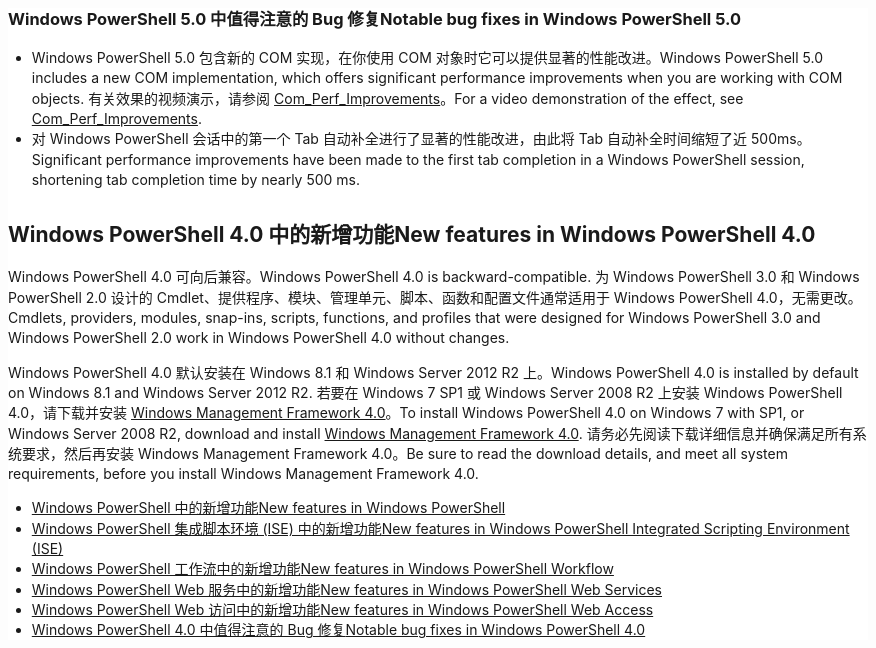 ### <a name="notable-bug-fixes-in-windows-powershell-50"></a><span data-ttu-id="32a81-324">Windows PowerShell 5.0 中值得注意的 Bug 修复</span><span class="sxs-lookup"><span data-stu-id="32a81-324">Notable bug fixes in Windows PowerShell 5.0</span></span>

- <span data-ttu-id="32a81-325">Windows PowerShell 5.0 包含新的 COM 实现，在你使用 COM 对象时它可以提供显著的性能改进。</span><span class="sxs-lookup"><span data-stu-id="32a81-325">Windows PowerShell 5.0 includes a new COM implementation, which offers significant performance improvements when you are working with COM objects.</span></span> <span data-ttu-id="32a81-326">有关效果的视频演示，请参阅 [Com_Perf_Improvements](https://1drv.ms/1qu3UPZ)。</span><span class="sxs-lookup"><span data-stu-id="32a81-326">For a video demonstration of the effect, see [Com_Perf_Improvements](https://1drv.ms/1qu3UPZ).</span></span>
- <span data-ttu-id="32a81-327">对 Windows PowerShell 会话中的第一个 Tab 自动补全进行了显著的性能改进，由此将 Tab 自动补全时间缩短了近 500ms。</span><span class="sxs-lookup"><span data-stu-id="32a81-327">Significant performance improvements have been made to the first tab completion in a Windows PowerShell session, shortening tab completion time by nearly 500 ms.</span></span>

## <a name="new-features-in-windows-powershell-40"></a><span data-ttu-id="32a81-328">Windows PowerShell 4.0 中的新增功能</span><span class="sxs-lookup"><span data-stu-id="32a81-328">New features in Windows PowerShell 4.0</span></span>

<span data-ttu-id="32a81-329">Windows PowerShell 4.0 可向后兼容。</span><span class="sxs-lookup"><span data-stu-id="32a81-329">Windows PowerShell 4.0 is backward-compatible.</span></span> <span data-ttu-id="32a81-330">为 Windows PowerShell 3.0 和 Windows PowerShell 2.0 设计的 Cmdlet、提供程序、模块、管理单元、脚本、函数和配置文件通常适用于 Windows PowerShell 4.0，无需更改。</span><span class="sxs-lookup"><span data-stu-id="32a81-330">Cmdlets, providers, modules, snap-ins, scripts, functions, and profiles that were designed for Windows PowerShell 3.0 and Windows PowerShell 2.0 work in Windows PowerShell 4.0 without changes.</span></span>

<span data-ttu-id="32a81-331">Windows PowerShell 4.0 默认安装在 Windows 8.1 和 Windows Server 2012 R2 上。</span><span class="sxs-lookup"><span data-stu-id="32a81-331">Windows PowerShell 4.0 is installed by default on Windows 8.1 and Windows Server 2012 R2.</span></span> <span data-ttu-id="32a81-332">若要在 Windows 7 SP1 或 Windows Server 2008 R2 上安装 Windows PowerShell 4.0，请下载并安装 [Windows Management Framework 4.0](https://www.microsoft.com/download/details.aspx?id=40855)。</span><span class="sxs-lookup"><span data-stu-id="32a81-332">To install Windows PowerShell 4.0 on Windows 7 with SP1, or Windows Server 2008 R2, download and install [Windows Management Framework 4.0](https://www.microsoft.com/download/details.aspx?id=40855).</span></span> <span data-ttu-id="32a81-333">请务必先阅读下载详细信息并确保满足所有系统要求，然后再安装 Windows Management Framework 4.0。</span><span class="sxs-lookup"><span data-stu-id="32a81-333">Be sure to read the download details, and meet all system requirements, before you install Windows Management Framework 4.0.</span></span>

- [<span data-ttu-id="32a81-334">Windows PowerShell 中的新增功能</span><span class="sxs-lookup"><span data-stu-id="32a81-334">New features in Windows PowerShell</span></span>](#new-features-in-windows-powershell-1)
- [<span data-ttu-id="32a81-335">Windows PowerShell 集成脚本环境 (ISE) 中的新增功能</span><span class="sxs-lookup"><span data-stu-id="32a81-335">New features in Windows PowerShell Integrated Scripting Environment (ISE)</span></span>](#new-features-in-windows-powershell-integrated-scripting-environment-ise)
- [<span data-ttu-id="32a81-336">Windows PowerShell 工作流中的新增功能</span><span class="sxs-lookup"><span data-stu-id="32a81-336">New features in Windows PowerShell Workflow</span></span>](#new-features-in-windows-powershell-workflow)
- [<span data-ttu-id="32a81-337">Windows PowerShell Web 服务中的新增功能</span><span class="sxs-lookup"><span data-stu-id="32a81-337">New features in Windows PowerShell Web Services</span></span>](#new-features-in-windows-powershell-web-services)
- [<span data-ttu-id="32a81-338">Windows PowerShell Web 访问中的新增功能</span><span class="sxs-lookup"><span data-stu-id="32a81-338">New features in Windows PowerShell Web Access</span></span>](#new-features-in-windows-powershell-web-access)
- [<span data-ttu-id="32a81-339">Windows PowerShell 4.0 中值得注意的 Bug 修复</span><span class="sxs-lookup"><span data-stu-id="32a81-339">Notable bug fixes in Windows PowerShell 4.0</span></span>](#notable-bug-fixes-in-windows-powershell-40)
